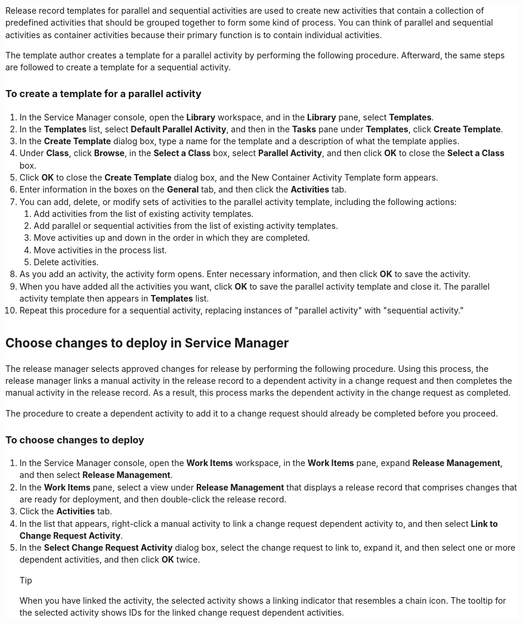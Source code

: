 Release record templates for parallel and sequential activities are used to create new activities that contain a collection of predefined activities that should be grouped together to form some kind of process. You can think of parallel and sequential activities as container activities because their primary function is to contain individual activities.  

The template author creates a template for a parallel activity by performing the following procedure. Afterward, the same steps are followed to create a template for a sequential activity.  

### To create a template for a parallel activity  

1.  In the Service Manager console, open the **Library** workspace, and in the **Library** pane, select **Templates**.  
2.  In the **Templates** list, select **Default Parallel Activity**, and then in the **Tasks** pane under **Templates**, click **Create Template**.  
3.  In the **Create Template** dialog box, type a name for the template and a description of what the template applies.  
4.  Under **Class**, click **Browse**, in the **Select a Class** box, select **Parallel Activity**, and then click **OK** to close the **Select a Class** box.  
5.  Click **OK** to close the **Create Template** dialog box, and the New Container Activity Template form appears.  
6.  Enter information in the boxes on the **General** tab, and then click the **Activities** tab.  
7.  You can add, delete, or modify sets of activities to the parallel activity template, including the following actions:  
    1.  Add activities from the list of existing activity templates.  
    2.  Add parallel or sequential activities from the list of existing activity templates.  
    3.  Move activities up and down in the order in which they are completed.  
    4.  Move activities in the process list.  
    5.  Delete activities.  
8.  As you add an activity, the activity form opens. Enter necessary information, and then click **OK** to save the activity.  
9. When you have added all the activities you want, click **OK** to save the parallel activity template and close it. The parallel activity template then appears in **Templates** list.  
10. Repeat this procedure for a sequential activity, replacing instances of "parallel activity" with "sequential activity."  

## Choose changes to deploy in Service Manager

The release manager selects approved changes for release by performing the following procedure. Using this process, the release manager links a manual activity in the release record to a dependent activity in a change request and then completes the manual activity in the release record. As a result, this process marks the dependent activity in the change request as completed.  

The procedure to create a dependent activity to add it to a change request should already be completed before you proceed.

### To choose changes to deploy  

1.  In the Service Manager console, open the **Work Items** workspace, in the **Work Items** pane, expand **Release Management**, and then select **Release Management**.  
2.  In the **Work Items** pane, select a view under **Release Management** that displays a release record that comprises changes that are ready for deployment, and then double\-click the release record.  
3.  Click the **Activities** tab.  
4.  In the list that appears, right\-click a manual activity to link a change request dependent activity to, and then select **Link to Change Request Activity**.  
5.  In the **Select Change Request Activity** dialog box, select the change request to link to, expand it, and then select one or more dependent activities, and then click **OK** twice.  
    > [!TIP]  
    >  When you have linked the activity, the selected activity shows a linking indicator that resembles a chain icon. The tooltip for the selected activity shows IDs for the linked change request dependent activities.  
